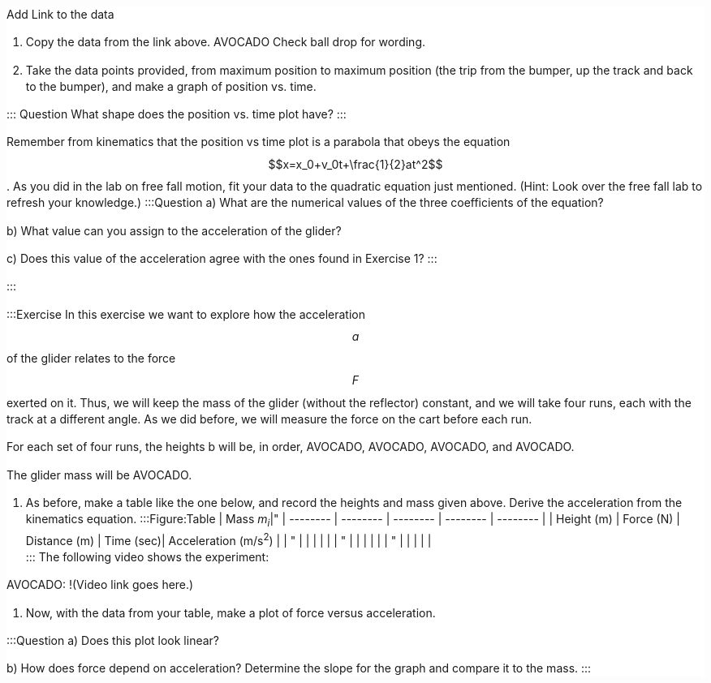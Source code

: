 Add Link to the data

1. Copy the data from the link above. AVOCADO Check ball drop for wording.

2. Take the data points provided, from maximum position to maximum position (the trip from the bumper, up the track and back to the bumper), and make a graph of position vs. time. 

::: Question 
What shape does the position vs. time plot have?
:::

Remember from kinematics that the position vs time plot is a parabola that obeys the equation $$x=x_0+v_0t+\frac{1}{2}at^2$$. As you did in the lab on free fall motion, fit your data to the quadratic equation just mentioned.  (Hint: Look over the free fall lab to refresh your knowledge.)
:::Question
a) What are the numerical values of the three coefficients of the equation? 

b) What value can you assign to the acceleration of the glider? 

c) Does this value of the acceleration agree with the ones found in Exercise 1?
:::

:::

:::Exercise
In this exercise we want to explore how the acceleration $$a$$ of the glider relates to the force $$F$$ exerted on it. Thus, we will keep the mass of the glider (without the reflector) constant, and we will take four runs, each with the track at a different angle. As we did before, we will measure the force on the cart before each run.

For each set of four runs, the heights b will be, in order, AVOCADO, AVOCADO, AVOCADO, and AVOCADO.

The glider mass will be AVOCADO.

1. As before, make a table like the one below, and record the heights and mass given above. Derive the acceleration from the kinematics equation.
:::Figure:Table
| Mass $m_i$|"
| --------  | --------      | --------     | --------      | --------   |
| Height (m) | Force (N) | Distance (m) | Time (sec)| Acceleration (m/s$^{2}$) |
| "         |               |              |               |              |
| "         |               |              |               |              |
| "         |               |              |               |              |         
:::
The following video shows the experiment:

AVOCADO: !(Video link goes here.)


1. Now, with the data from your table, make a plot of force versus acceleration.

:::Question 
a) Does this plot look linear?

b) How does force depend on acceleration? Determine the slope for the graph and compare it to the mass.
:::
